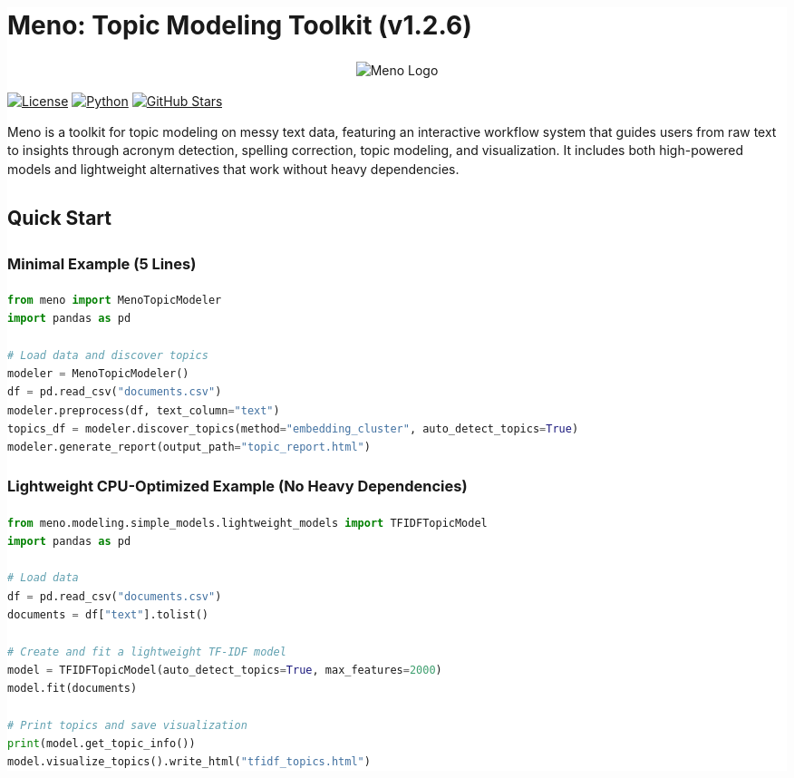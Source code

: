 # Meno: Topic Modeling Toolkit (v1.2.6)

<p align="center">
  <img src="meno.webp" alt="Meno Logo" width="250"/>
</p>

[![License](https://img.shields.io/github/license/srepho/meno)](https://github.com/srepho/meno/blob/main/LICENSE)
[![Python](https://img.shields.io/badge/python-3.8%20%7C%203.9%20%7C%203.10%20%7C%203.11%20%7C%203.12-blue)](https://www.python.org)
[![GitHub Stars](https://img.shields.io/github/stars/srepho/meno?style=social)](https://github.com/srepho/meno)

Meno is a toolkit for topic modeling on messy text data, featuring an interactive workflow system that guides users from raw text to insights through acronym detection, spelling correction, topic modeling, and visualization. It includes both high-powered models and lightweight alternatives that work without heavy dependencies.

## Quick Start

### Minimal Example (5 Lines)

```python
from meno import MenoTopicModeler
import pandas as pd

# Load data and discover topics
modeler = MenoTopicModeler()
df = pd.read_csv("documents.csv")
modeler.preprocess(df, text_column="text")
topics_df = modeler.discover_topics(method="embedding_cluster", auto_detect_topics=True)
modeler.generate_report(output_path="topic_report.html")
```

### Lightweight CPU-Optimized Example (No Heavy Dependencies)

```python
from meno.modeling.simple_models.lightweight_models import TFIDFTopicModel
import pandas as pd

# Load data
df = pd.read_csv("documents.csv")
documents = df["text"].tolist()

# Create and fit a lightweight TF-IDF model
model = TFIDFTopicModel(auto_detect_topics=True, max_features=2000)
model.fit(documents)

# Print topics and save visualization
print(model.get_topic_info())
model.visualize_topics().write_html("tfidf_topics.html")
```
